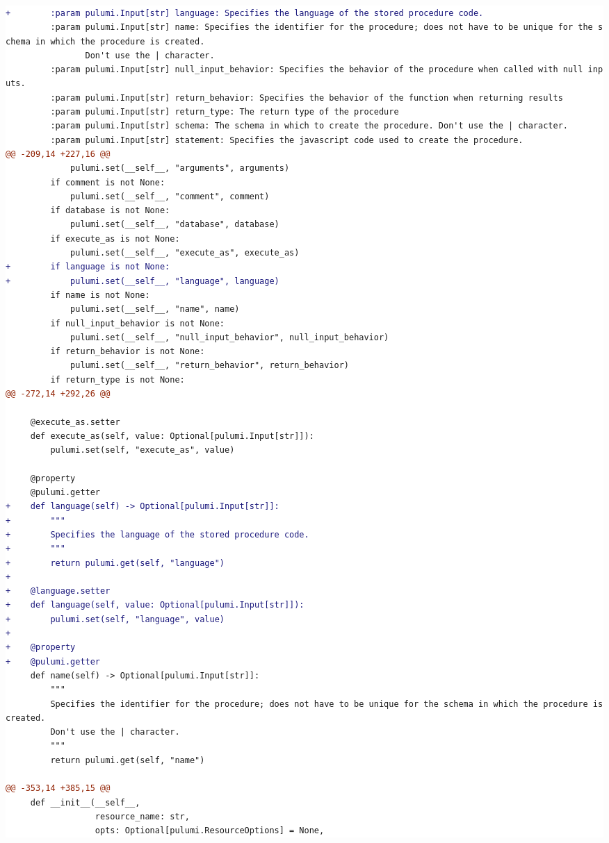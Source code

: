 ```diff
+        :param pulumi.Input[str] language: Specifies the language of the stored procedure code.
         :param pulumi.Input[str] name: Specifies the identifier for the procedure; does not have to be unique for the schema in which the procedure is created.
                Don't use the | character.
         :param pulumi.Input[str] null_input_behavior: Specifies the behavior of the procedure when called with null inputs.
         :param pulumi.Input[str] return_behavior: Specifies the behavior of the function when returning results
         :param pulumi.Input[str] return_type: The return type of the procedure
         :param pulumi.Input[str] schema: The schema in which to create the procedure. Don't use the | character.
         :param pulumi.Input[str] statement: Specifies the javascript code used to create the procedure.
@@ -209,14 +227,16 @@
             pulumi.set(__self__, "arguments", arguments)
         if comment is not None:
             pulumi.set(__self__, "comment", comment)
         if database is not None:
             pulumi.set(__self__, "database", database)
         if execute_as is not None:
             pulumi.set(__self__, "execute_as", execute_as)
+        if language is not None:
+            pulumi.set(__self__, "language", language)
         if name is not None:
             pulumi.set(__self__, "name", name)
         if null_input_behavior is not None:
             pulumi.set(__self__, "null_input_behavior", null_input_behavior)
         if return_behavior is not None:
             pulumi.set(__self__, "return_behavior", return_behavior)
         if return_type is not None:
@@ -272,14 +292,26 @@
 
     @execute_as.setter
     def execute_as(self, value: Optional[pulumi.Input[str]]):
         pulumi.set(self, "execute_as", value)
 
     @property
     @pulumi.getter
+    def language(self) -> Optional[pulumi.Input[str]]:
+        """
+        Specifies the language of the stored procedure code.
+        """
+        return pulumi.get(self, "language")
+
+    @language.setter
+    def language(self, value: Optional[pulumi.Input[str]]):
+        pulumi.set(self, "language", value)
+
+    @property
+    @pulumi.getter
     def name(self) -> Optional[pulumi.Input[str]]:
         """
         Specifies the identifier for the procedure; does not have to be unique for the schema in which the procedure is created.
         Don't use the | character.
         """
         return pulumi.get(self, "name")
 
@@ -353,14 +385,15 @@
     def __init__(__self__,
                  resource_name: str,
                  opts: Optional[pulumi.ResourceOptions] = None,
```